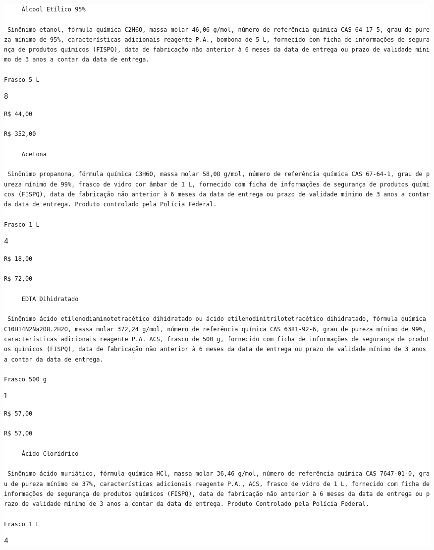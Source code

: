          Álcool Etílico 95%

     Sinônimo etanol, fórmula química C2H6O, massa molar 46,06 g/mol, número de referência química CAS 64-17-5, grau de pureza mínimo de 95%, características adicionais reagente P.A., bombona de 5 L, fornecido com ficha de informações de segurança de produtos químicos (FISPQ), data de fabricação não anterior à 6 meses da data de entrega ou prazo de validade mínimo de 3 anos a contar da data de entrega.

    Frasco 5 L

   8

    R$ 44,00 

    R$ 352,00 

         Acetona

     Sinônimo propanona, fórmula química C3H6O, massa molar 58,08 g/mol, número de referência química CAS 67-64-1, grau de pureza mínimo de 99%, frasco de vidro cor âmbar de 1 L, fornecido com ficha de informações de segurança de produtos químicos (FISPQ), data de fabricação não anterior à 6 meses da data de entrega ou prazo de validade mínimo de 3 anos a contar da data de entrega. Produto controlado pela Polícia Federal.

    Frasco 1 L

   4

    R$ 18,00 

    R$ 72,00 

         EDTA Dihidratado

     Sinônimo ácido etilenodiaminotetracético dihidratado ou ácido etilenodinitrilotetracético dihidratado, fórmula química C10H14N2Na2O8.2H2O, massa molar 372,24 g/mol, número de referência química CAS 6381-92-6, grau de pureza mínimo de 99%, características adicionais reagente P.A. ACS, frasco de 500 g, fornecido com ficha de informações de segurança de produtos químicos (FISPQ), data de fabricação não anterior à 6 meses da data de entrega ou prazo de validade mínimo de 3 anos a contar da data de entrega. 

    Frasco 500 g

   1

    R$ 57,00 

    R$ 57,00 

         Ácido Clorídrico

     Sinônimo ácido muriático, fórmula química HCl, massa molar 36,46 g/mol, número de referência química CAS 7647-01-0, grau de pureza mínimo de 37%, características adicionais reagente P.A., ACS, frasco de vidro de 1 L, fornecido com ficha de informações de segurança de produtos químicos (FISPQ), data de fabricação não anterior à 6 meses da data de entrega ou prazo de validade mínimo de 3 anos a contar da data de entrega. Produto Controlado pela Polícia Federal.

    Frasco 1 L

   4
